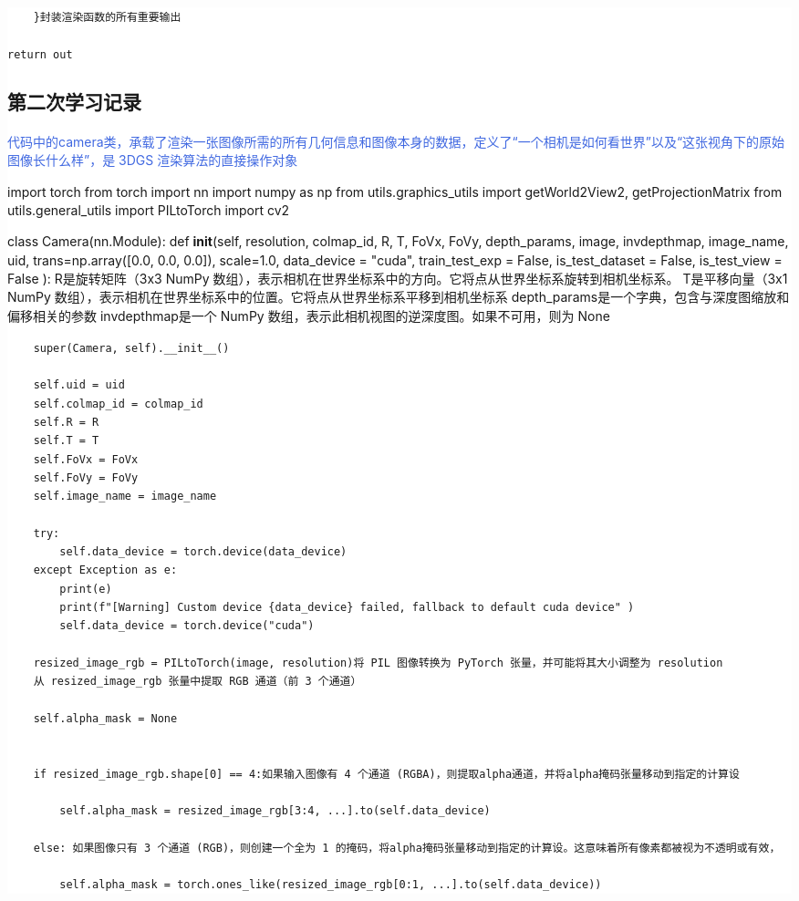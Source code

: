         }封装渲染函数的所有重要输出
    
    return out

## 第二次学习记录
<font color="royalblue">代码中的camera类，承载了渲染一张图像所需的所有几何信息和图像本身的数据，定义了“一个相机是如何看世界”以及“这张视角下的原始图像长什么样”，是 3DGS 渲染算法的直接操作对象</font>

import torch
from torch import nn
import numpy as np
from utils.graphics_utils import getWorld2View2, getProjectionMatrix
from utils.general_utils import PILtoTorch
import cv2

class Camera(nn.Module):
    def __init__(self, resolution, colmap_id, R, T, FoVx, FoVy, depth_params, image, invdepthmap,
                 image_name, uid,
                 trans=np.array([0.0, 0.0, 0.0]), scale=1.0, data_device = "cuda",
                 train_test_exp = False, is_test_dataset = False, is_test_view = False
                 ):
        R是旋转矩阵（3x3 NumPy 数组），表示相机在世界坐标系中的方向。它将点从世界坐标系旋转到相机坐标系。
        T是平移向量（3x1 NumPy 数组），表示相机在世界坐标系中的位置。它将点从世界坐标系平移到相机坐标系
        depth_params是一个字典，包含与深度图缩放和偏移相关的参数
        invdepthmap是一个 NumPy 数组，表示此相机视图的逆深度图。如果不可用，则为 None


        super(Camera, self).__init__()

        self.uid = uid
        self.colmap_id = colmap_id
        self.R = R
        self.T = T
        self.FoVx = FoVx
        self.FoVy = FoVy
        self.image_name = image_name

        try:
            self.data_device = torch.device(data_device)
        except Exception as e:
            print(e)
            print(f"[Warning] Custom device {data_device} failed, fallback to default cuda device" )
            self.data_device = torch.device("cuda")

        resized_image_rgb = PILtoTorch(image, resolution)将 PIL 图像转换为 PyTorch 张量，并可能将其大小调整为 resolution
        从 resized_image_rgb 张量中提取 RGB 通道（前 3 个通道）

        self.alpha_mask = None  

        
        if resized_image_rgb.shape[0] == 4:如果输入图像有 4 个通道 (RGBA)，则提取alpha通道，并将alpha掩码张量移动到指定的计算设

            self.alpha_mask = resized_image_rgb[3:4, ...].to(self.data_device)

        else: 如果图像只有 3 个通道 (RGB)，则创建一个全为 1 的掩码，将alpha掩码张量移动到指定的计算设。这意味着所有像素都被视为不透明或有效，

            self.alpha_mask = torch.ones_like(resized_image_rgb[0:1, ...].to(self.data_device))
